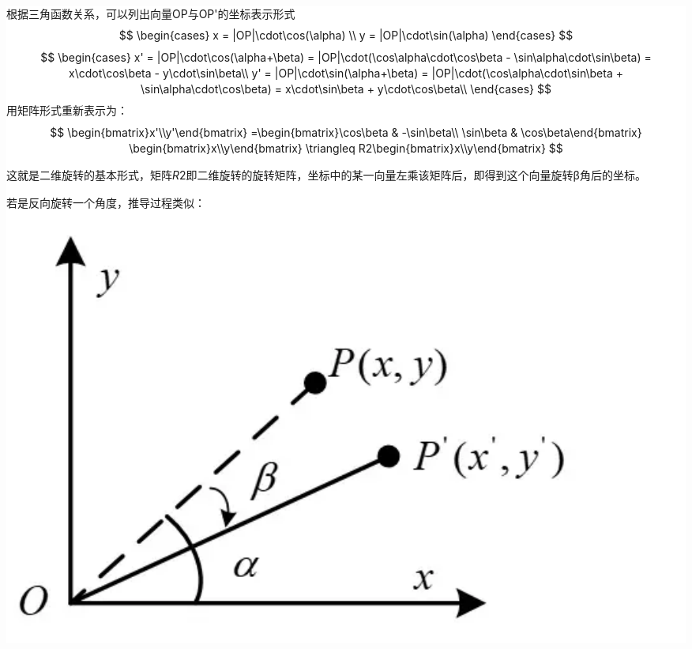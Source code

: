 根据三角函数关系，可以列出向量OP与OP'的坐标表示形式
$$
\begin{cases}
x = |OP|\cdot\cos(\alpha) \\
y = |OP|\cdot\sin(\alpha) 
\end{cases}
$$
$$
\begin{cases}
x' = |OP|\cdot\cos(\alpha+\beta) 
= |OP|\cdot(\cos\alpha\cdot\cos\beta - \sin\alpha\cdot\sin\beta)
= x\cdot\cos\beta - y\cdot\sin\beta\\
y' = |OP|\cdot\sin(\alpha+\beta) 
= |OP|\cdot(\cos\alpha\cdot\sin\beta + \sin\alpha\cdot\cos\beta)
= x\cdot\sin\beta + y\cdot\cos\beta\\
\end{cases}
$$
用矩阵形式重新表示为：
$$
\begin{bmatrix}x'\\y'\end{bmatrix}
=\begin{bmatrix}\cos\beta & -\sin\beta\\ \sin\beta & \cos\beta\end{bmatrix}
\begin{bmatrix}x\\y\end{bmatrix}
\triangleq R2\begin{bmatrix}x\\y\end{bmatrix}
$$

这就是二维旋转的基本形式，矩阵$R2$即二维旋转的旋转矩阵，坐标中的某一向量左乘该矩阵后，即得到这个向量旋转β角后的坐标。

若是反向旋转一个角度，推导过程类似：

![image-20240611212646446](旋转矩阵的推导.assets/image-20240611212646446.png)
